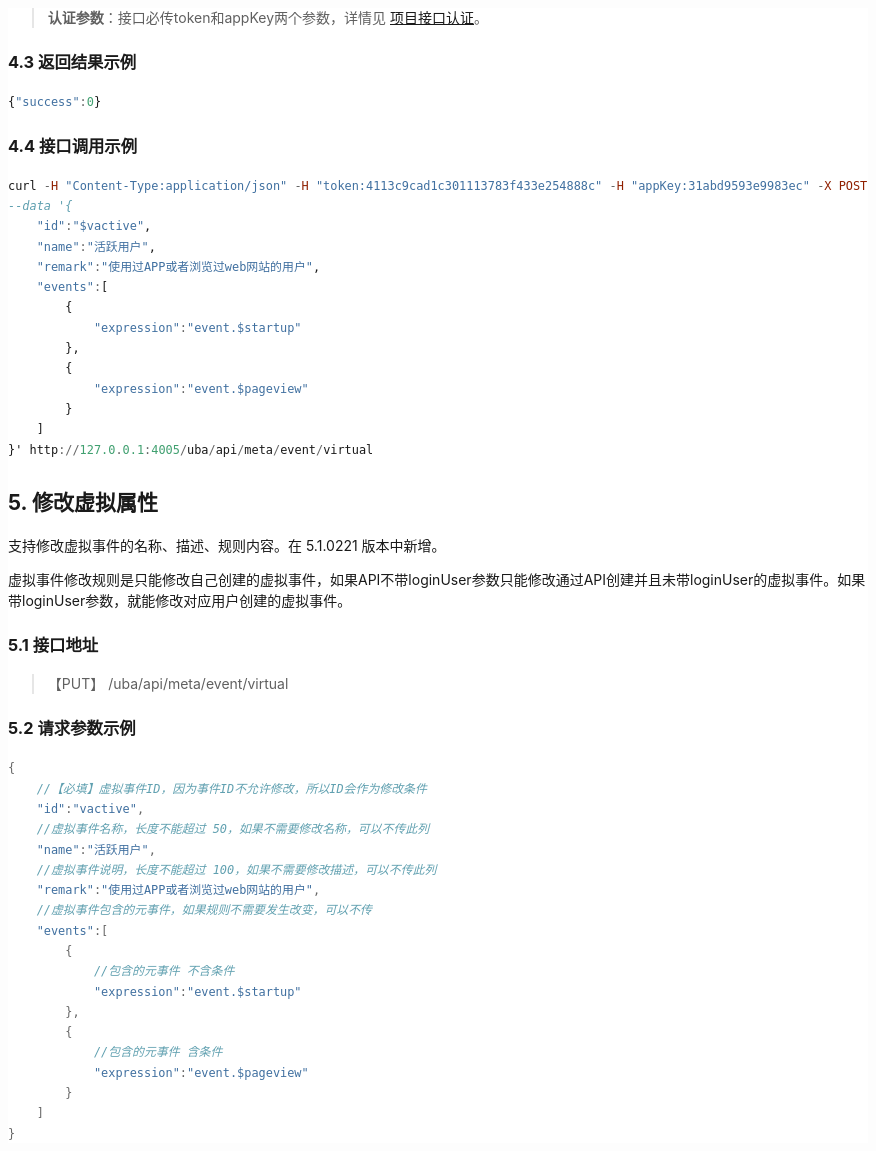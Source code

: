 > **认证参数**：接口必传token和appKey两个参数，详情见 [项目接口认证](../#21-xiang-mu-jie-kou-ren-zheng)。

### 4.3 返回结果示例

```javascript
{"success":0}
```

### 4.4 接口调用示例

```haskell
curl -H "Content-Type:application/json" -H "token:4113c9cad1c301113783f433e254888c" -H "appKey:31abd9593e9983ec" -X POST --data '{
    "id":"$vactive",
    "name":"活跃用户",
    "remark":"使用过APP或者浏览过web网站的用户",
    "events":[
        {
            "expression":"event.$startup"
        },
        {
            "expression":"event.$pageview"
        }
    ]
}' http://127.0.0.1:4005/uba/api/meta/event/virtual
```

## 5. 修改虚拟属性

支持修改虚拟事件的名称、描述、规则内容。在 5.1.0221 版本中新增。

虚拟事件修改规则是只能修改自己创建的虚拟事件，如果API不带loginUser参数只能修改通过API创建并且未带loginUser的虚拟事件。如果带loginUser参数，就能修改对应用户创建的虚拟事件。

### 5.1 接口地址

> 【PUT】 /uba/api/meta/event/virtual

### 5.2 请求参数示例

```java
{
    //【必填】虚拟事件ID，因为事件ID不允许修改，所以ID会作为修改条件
    "id":"vactive",
    //虚拟事件名称，长度不能超过 50，如果不需要修改名称，可以不传此列
    "name":"活跃用户",
    //虚拟事件说明，长度不能超过 100，如果不需要修改描述，可以不传此列
    "remark":"使用过APP或者浏览过web网站的用户",
    //虚拟事件包含的元事件，如果规则不需要发生改变，可以不传
    "events":[
        {
            //包含的元事件 不含条件
            "expression":"event.$startup"
        },
        {
            //包含的元事件 含条件
            "expression":"event.$pageview"
        }
    ]
}
```
